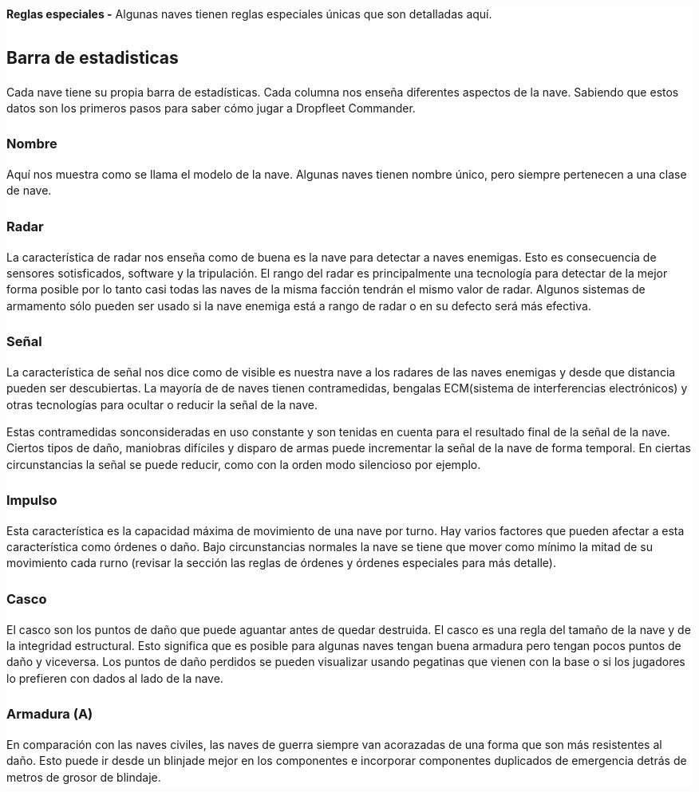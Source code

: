 **Reglas especiales -** Algunas naves tienen reglas especiales únicas que son detalladas aquí.

## Barra de estadisticas

Cada nave tiene su propia barra de estadísticas. Cada columna nos enseña diferentes aspectos de la nave. Sabiendo que estos datos son los primeros pasos para saber cómo jugar a Dropfleet Commander.

### Nombre

Aquí nos muestra como se llama el modelo de la nave. Algunas naves tienen nombre único, pero siempre pertenecen a una clase de nave.

### Radar

La característica de radar nos enseña como de buena es la nave para detectar a naves enemigas. Esto es consecuencia de sensores sotisficados, software y la tripulación. El rango del radar es principalmente una tecnología para detectar de la mejor forma posible por lo tanto casi todas las naves de la misma facción tendrán el mismo valor de radar. Algunos sistemas de armamento sólo pueden ser usado si la nave enemiga está a rango de radar o en su defecto será más efectiva.

### Señal

La característica de señal nos dice como de visible es nuestra nave a los radares de las naves enemigas y desde que distancia pueden ser descubiertas. La mayoría de de naves tienen contramedidas, bengalas ECM(sistema de interferencias electrónicos) y otras tecnologías para ocultar o reducir la señal de la nave.

Estas contramedidas sonconsideradas en uso constante y son tenidas en cuenta para el resultado final de la señal de la nave. Ciertos tipos de daño, maniobras difíciles y disparo de armas puede incrementar la señal de la nave de forma temporal. En ciertas circunstancias la señal se puede reducir, como con la orden modo silencioso por ejemplo.

### Impulso

Esta característica es la capacidad máxima de movimiento de una nave por turno. Hay varios factores que pueden afectar a esta característica como órdenes o daño. Bajo circunstancias normales la nave se tiene que mover como mínimo la mitad de su movimiento cada rurno (revisar la sección las reglas de órdenes y órdenes especiales para más detalle).

### Casco

El casco son los puntos de daño que puede aguantar antes de quedar destruida. El casco es una regla del tamaño de la nave y de la integridad estructural. Esto significa que es posible para algunas naves tengan buena armadura pero tengan pocos puntos de daño y viceversa. Los puntos de daño perdidos se pueden visualizar usando pegatinas que vienen con la base o si los jugadores lo prefieren con dados al lado de la nave.

### Armadura (A)

En comparación con las naves civiles, las naves de guerra  siempre van acorazadas de una forma que son más resistentes al daño. Esto puede ir desde un blinjade mejor en los componentes e incorporar componentes duplicados de emergencia detrás de metros de grosor de blindaje.
